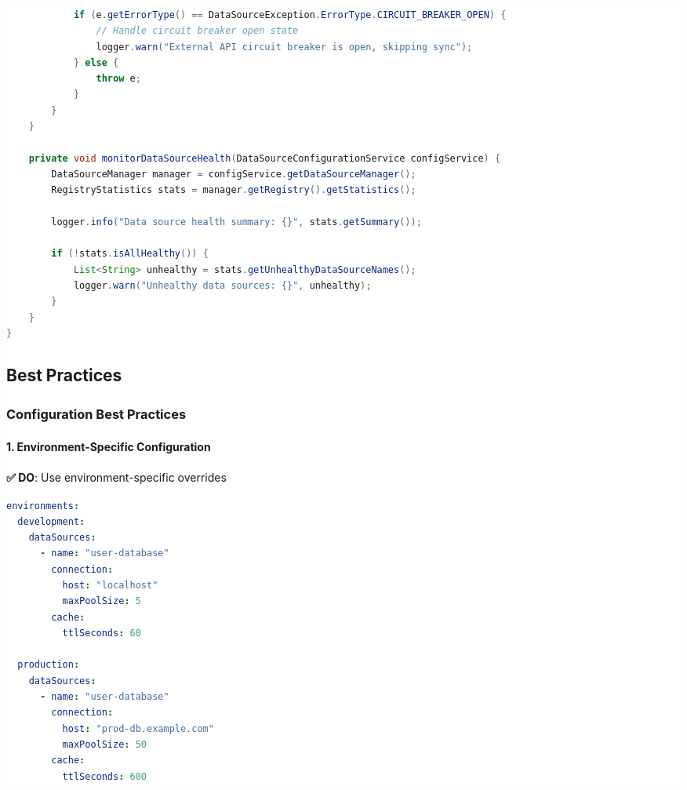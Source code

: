 ```java
            if (e.getErrorType() == DataSourceException.ErrorType.CIRCUIT_BREAKER_OPEN) {
                // Handle circuit breaker open state
                logger.warn("External API circuit breaker is open, skipping sync");
            } else {
                throw e;
            }
        }
    }

    private void monitorDataSourceHealth(DataSourceConfigurationService configService) {
        DataSourceManager manager = configService.getDataSourceManager();
        RegistryStatistics stats = manager.getRegistry().getStatistics();

        logger.info("Data source health summary: {}", stats.getSummary());

        if (!stats.isAllHealthy()) {
            List<String> unhealthy = stats.getUnhealthyDataSourceNames();
            logger.warn("Unhealthy data sources: {}", unhealthy);
        }
    }
}
```

## Best Practices

### Configuration Best Practices

#### 1. Environment-Specific Configuration

**✅ DO**: Use environment-specific overrides
```yaml
environments:
  development:
    dataSources:
      - name: "user-database"
        connection:
          host: "localhost"
          maxPoolSize: 5
        cache:
          ttlSeconds: 60

  production:
    dataSources:
      - name: "user-database"
        connection:
          host: "prod-db.example.com"
          maxPoolSize: 50
        cache:
          ttlSeconds: 600
```
